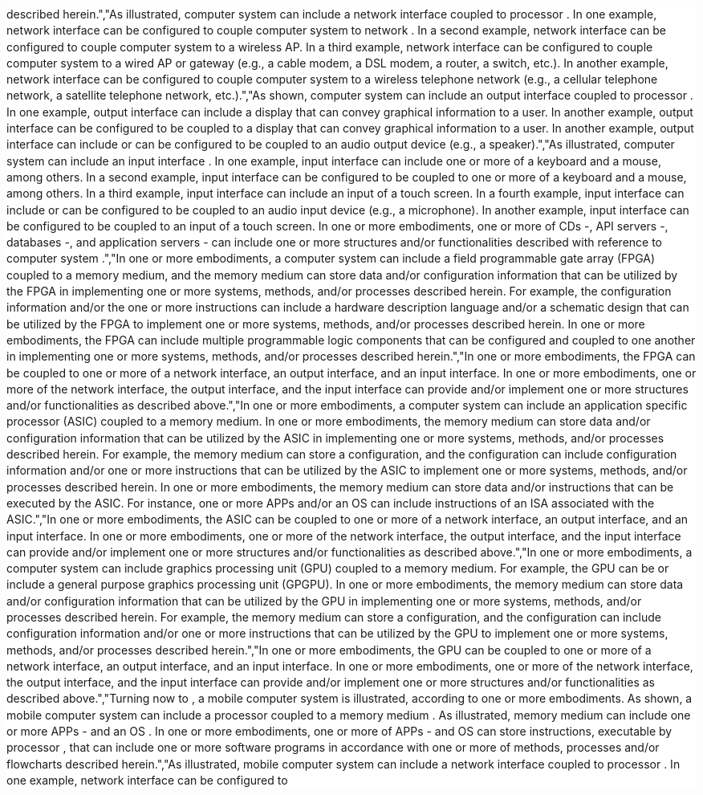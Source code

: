 described herein.","As illustrated, computer system  can include a network interface  coupled to processor . In one example, network interface  can be configured to couple computer system  to network . In a second example, network interface  can be configured to couple computer system  to a wireless AP. In a third example, network interface  can be configured to couple computer system  to a wired AP or gateway (e.g., a cable modem, a DSL modem, a router, a switch, etc.). In another example, network interface  can be configured to couple computer system  to a wireless telephone network (e.g., a cellular telephone network, a satellite telephone network, etc.).","As shown, computer system  can include an output interface  coupled to processor . In one example, output interface  can include a display that can convey graphical information to a user. In another example, output interface  can be configured to be coupled to a display that can convey graphical information to a user. In another example, output interface  can include or can be configured to be coupled to an audio output device (e.g., a speaker).","As illustrated, computer system  can include an input interface . In one example, input interface  can include one or more of a keyboard and a mouse, among others. In a second example, input interface  can be configured to be coupled to one or more of a keyboard and a mouse, among others. In a third example, input interface  can include an input of a touch screen. In a fourth example, input interface  can include or can be configured to be coupled to an audio input device (e.g., a microphone). In another example, input interface  can be configured to be coupled to an input of a touch screen. In one or more embodiments, one or more of CDs -, API servers -, databases -, and application servers - can include one or more structures and\/or functionalities described with reference to computer system .","In one or more embodiments, a computer system can include a field programmable gate array (FPGA) coupled to a memory medium, and the memory medium can store data and\/or configuration information that can be utilized by the FPGA in implementing one or more systems, methods, and\/or processes described herein. For example, the configuration information and\/or the one or more instructions can include a hardware description language and\/or a schematic design that can be utilized by the FPGA to implement one or more systems, methods, and\/or processes described herein. In one or more embodiments, the FPGA can include multiple programmable logic components that can be configured and coupled to one another in implementing one or more systems, methods, and\/or processes described herein.","In one or more embodiments, the FPGA can be coupled to one or more of a network interface, an output interface, and an input interface. In one or more embodiments, one or more of the network interface, the output interface, and the input interface can provide and\/or implement one or more structures and\/or functionalities as described above.","In one or more embodiments, a computer system can include an application specific processor (ASIC) coupled to a memory medium. In one or more embodiments, the memory medium can store data and\/or configuration information that can be utilized by the ASIC in implementing one or more systems, methods, and\/or processes described herein. For example, the memory medium can store a configuration, and the configuration can include configuration information and\/or one or more instructions that can be utilized by the ASIC to implement one or more systems, methods, and\/or processes described herein. In one or more embodiments, the memory medium can store data and\/or instructions that can be executed by the ASIC. For instance, one or more APPs and\/or an OS can include instructions of an ISA associated with the ASIC.","In one or more embodiments, the ASIC can be coupled to one or more of a network interface, an output interface, and an input interface. In one or more embodiments, one or more of the network interface, the output interface, and the input interface can provide and\/or implement one or more structures and\/or functionalities as described above.","In one or more embodiments, a computer system can include graphics processing unit (GPU) coupled to a memory medium. For example, the GPU can be or include a general purpose graphics processing unit (GPGPU). In one or more embodiments, the memory medium can store data and\/or configuration information that can be utilized by the GPU in implementing one or more systems, methods, and\/or processes described herein. For example, the memory medium can store a configuration, and the configuration can include configuration information and\/or one or more instructions that can be utilized by the GPU to implement one or more systems, methods, and\/or processes described herein.","In one or more embodiments, the GPU can be coupled to one or more of a network interface, an output interface, and an input interface. In one or more embodiments, one or more of the network interface, the output interface, and the input interface can provide and\/or implement one or more structures and\/or functionalities as described above.","Turning now to , a mobile computer system is illustrated, according to one or more embodiments. As shown, a mobile computer system  can include a processor  coupled to a memory medium . As illustrated, memory medium can include one or more APPs - and an OS . In one or more embodiments, one or more of APPs - and OS  can store instructions, executable by processor , that can include one or more software programs in accordance with one or more of methods, processes and\/or flowcharts described herein.","As illustrated, mobile computer system  can include a network interface  coupled to processor . In one example, network interface  can be configured to